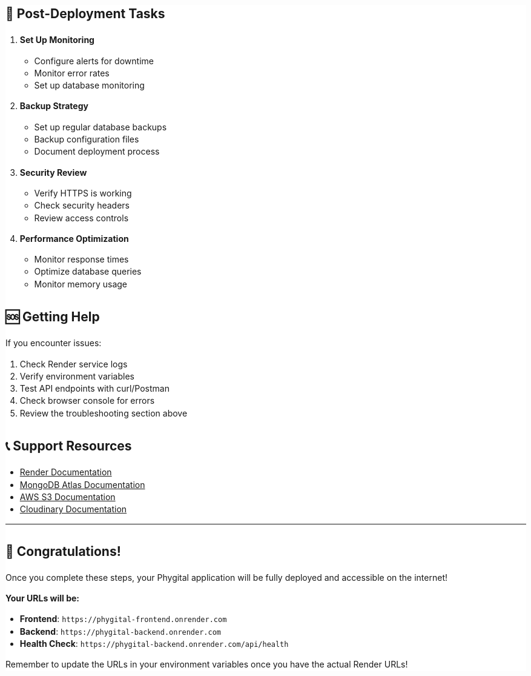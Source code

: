 ## 🔄 Post-Deployment Tasks

1. **Set Up Monitoring**
   - Configure alerts for downtime
   - Monitor error rates
   - Set up database monitoring

2. **Backup Strategy**
   - Set up regular database backups
   - Backup configuration files
   - Document deployment process

3. **Security Review**
   - Verify HTTPS is working
   - Check security headers
   - Review access controls

4. **Performance Optimization**
   - Monitor response times
   - Optimize database queries
   - Monitor memory usage

## 🆘 Getting Help

If you encounter issues:
1. Check Render service logs
2. Verify environment variables
3. Test API endpoints with curl/Postman
4. Check browser console for errors
5. Review the troubleshooting section above

## 📞 Support Resources

- [Render Documentation](https://render.com/docs)
- [MongoDB Atlas Documentation](https://docs.atlas.mongodb.com/)
- [AWS S3 Documentation](https://docs.aws.amazon.com/s3/)
- [Cloudinary Documentation](https://cloudinary.com/documentation)

---

## 🎉 Congratulations!

Once you complete these steps, your Phygital application will be fully deployed and accessible on the internet!

**Your URLs will be:**
- **Frontend**: `https://phygital-frontend.onrender.com`
- **Backend**: `https://phygital-backend.onrender.com`
- **Health Check**: `https://phygital-backend.onrender.com/api/health`

Remember to update the URLs in your environment variables once you have the actual Render URLs!

